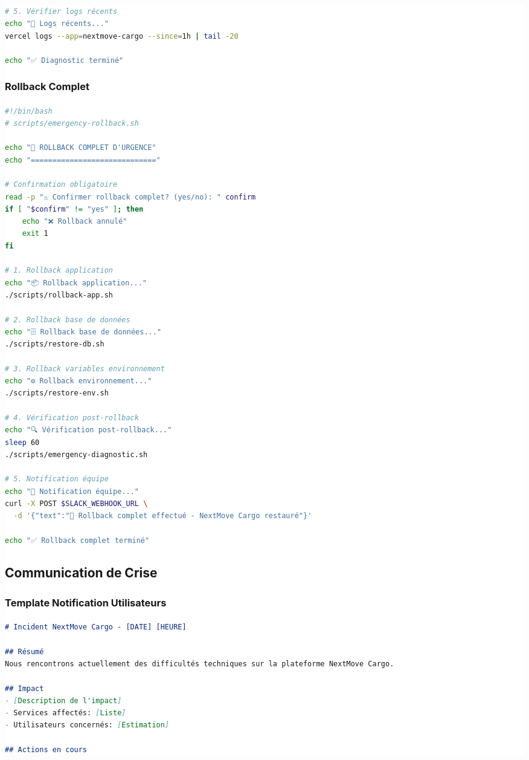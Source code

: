 ```bash
# 5. Vérifier logs récents
echo "📝 Logs récents..."
vercel logs --app=nextmove-cargo --since=1h | tail -20

echo "✅ Diagnostic terminé"
```

### Rollback Complet
```bash
#!/bin/bash
# scripts/emergency-rollback.sh

echo "🔄 ROLLBACK COMPLET D'URGENCE"
echo "============================="

# Confirmation obligatoire
read -p "⚠️ Confirmer rollback complet? (yes/no): " confirm
if [ "$confirm" != "yes" ]; then
    echo "❌ Rollback annulé"
    exit 1
fi

# 1. Rollback application
echo "📦 Rollback application..."
./scripts/rollback-app.sh

# 2. Rollback base de données
echo "🗄️ Rollback base de données..."
./scripts/restore-db.sh

# 3. Rollback variables environnement
echo "⚙️ Rollback environnement..."
./scripts/restore-env.sh

# 4. Vérification post-rollback
echo "🔍 Vérification post-rollback..."
sleep 60
./scripts/emergency-diagnostic.sh

# 5. Notification équipe
echo "📢 Notification équipe..."
curl -X POST $SLACK_WEBHOOK_URL \
  -d '{"text":"🔄 Rollback complet effectué - NextMove Cargo restauré"}'

echo "✅ Rollback complet terminé"
```

## Communication de Crise

### Template Notification Utilisateurs
```markdown
# Incident NextMove Cargo - [DATE] [HEURE]

## Résumé
Nous rencontrons actuellement des difficultés techniques sur la plateforme NextMove Cargo.

## Impact
- [Description de l'impact]
- Services affectés: [Liste]
- Utilisateurs concernés: [Estimation]

## Actions en cours
```